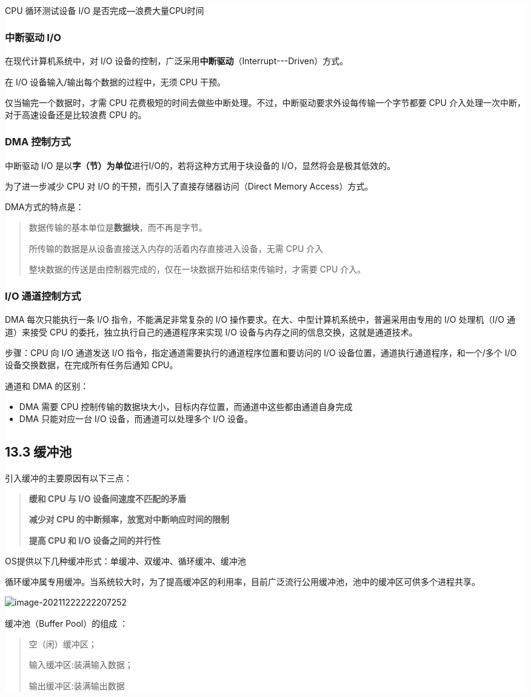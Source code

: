 CPU 循环测试设备 I/O 是否完成—浪费大量CPU时间

### 中断驱动 I/O

在现代计算机系统中，对 I/O 设备的控制，广泛采用**中断驱动**（Interrupt---Driven）方式。

在 I/O 设备输入/输出每个数据的过程中，无须 CPU 干预。

仅当输完一个数据时，才需 CPU 花费极短的时间去做些中断处理。不过，中断驱动要求外设每传输一个字节都要 CPU 介入处理一次中断，对于高速设备还是比较浪费 CPU 的。

### DMA 控制方式

中断驱动 I/O 是以**字（节）为单位**进行I/O的，若将这种方式用于块设备的 I/O，显然将会是极其低效的。

为了进一步减少 CPU 对 I/O 的干预，而引入了直接存储器访问（Direct Memory Access）方式。

DMA方式的特点是：

> 数据传输的基本单位是**数据块**，而不再是字节。
>
> 所传输的数据是从设备直接送入内存的活着内存直接进入设备，无需 CPU 介入
>
> 整块数据的传送是由控制器完成的，仅在一块数据开始和结束传输时，才需要 CPU 介入。

### I/O 通道控制方式

DMA 每次只能执行一条 I/O 指令，不能满足非常复杂的 I/O 操作要求。在大、中型计算机系统中，普遍采用由专用的 I/O 处理机（I/O 通道）来接受 CPU 的委托，独立执行自己的通道程序来实现 I/O 设备与内存之间的信息交换，这就是通道技术。

步骤：CPU 向 I/O 通道发送 I/O 指令，指定通道需要执行的通道程序位置和要访问的 I/O 设备位置，通道执行通道程序，和一个/多个 I/O 设备交换数据，在完成所有任务后通知 CPU。

通道和 DMA 的区别：

- DMA 需要 CPU 控制传输的数据块大小，目标内存位置，而通道中这些都由通道自身完成
- DMA 只能对应一台 I/O 设备，而通道可以处理多个 I/O 设备。



## 13.3 缓冲池

引入缓冲的主要原因有以下三点：

> **缓和 CPU 与 I/O 设备间速度不匹配的矛盾**
>
> **减少对 CPU 的中断频率，放宽对中断响应时间的限制**
>
> **提高 CPU 和 I/O 设备之间的并行性** 

OS提供以下几种缓冲形式：单缓冲、双缓冲、循环缓冲、缓冲池

循环缓冲属专用缓冲。当系统较大时，为了提高缓冲区的利用率，目前广泛流行公用缓冲池，池中的缓冲区可供多个进程共享。

![image-20211222222207252](https://raw.githubusercontent.com/yijunquan-afk/img-bed-1/main/img13/image-20211222222207252.png)

缓冲池（Buffer Pool）的组成 ：

> 空（闲）缓冲区；
>
> 输入缓冲区:装满输入数据；
>
> 输出缓冲区:装满输出数据

